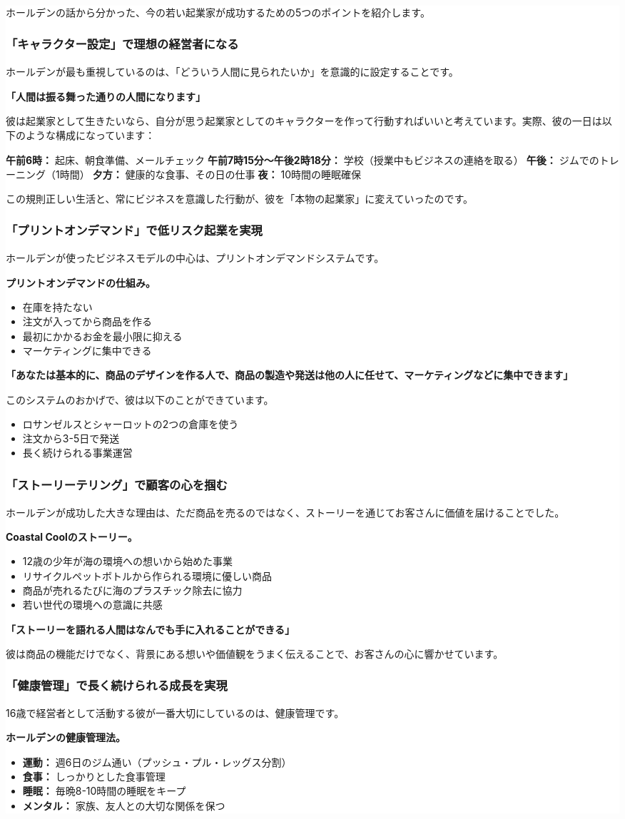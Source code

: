 ホールデンの話から分かった、今の若い起業家が成功するための5つのポイントを紹介します。

### 「キャラクター設定」で理想の経営者になる

ホールデンが最も重視しているのは、「どういう人間に見られたいか」を意識的に設定することです。

**「人間は振る舞った通りの人間になります」**

彼は起業家として生きたいなら、自分が思う起業家としてのキャラクターを作って行動すればいいと考えています。実際、彼の一日は以下のような構成になっています：

**午前6時：** 起床、朝食準備、メールチェック
**午前7時15分〜午後2時18分：** 学校（授業中もビジネスの連絡を取る）
**午後：** ジムでのトレーニング（1時間）
**夕方：** 健康的な食事、その日の仕事
**夜：** 10時間の睡眠確保

この規則正しい生活と、常にビジネスを意識した行動が、彼を「本物の起業家」に変えていったのです。

### 「プリントオンデマンド」で低リスク起業を実現

ホールデンが使ったビジネスモデルの中心は、プリントオンデマンドシステムです。

**プリントオンデマンドの仕組み。**
- 在庫を持たない
- 注文が入ってから商品を作る
- 最初にかかるお金を最小限に抑える
- マーケティングに集中できる

**「あなたは基本的に、商品のデザインを作る人で、商品の製造や発送は他の人に任せて、マーケティングなどに集中できます」**

このシステムのおかげで、彼は以下のことができています。
- ロサンゼルスとシャーロットの2つの倉庫を使う
- 注文から3-5日で発送
- 長く続けられる事業運営

### 「ストーリーテリング」で顧客の心を掴む

ホールデンが成功した大きな理由は、ただ商品を売るのではなく、ストーリーを通じてお客さんに価値を届けることでした。

**Coastal Coolのストーリー。**
- 12歳の少年が海の環境への想いから始めた事業
- リサイクルペットボトルから作られる環境に優しい商品
- 商品が売れるたびに海のプラスチック除去に協力
- 若い世代の環境への意識に共感

**「ストーリーを語れる人間はなんでも手に入れることができる」**

彼は商品の機能だけでなく、背景にある想いや価値観をうまく伝えることで、お客さんの心に響かせています。

### 「健康管理」で長く続けられる成長を実現

16歳で経営者として活動する彼が一番大切にしているのは、健康管理です。

**ホールデンの健康管理法。**
- **運動：** 週6日のジム通い（プッシュ・プル・レッグス分割）
- **食事：** しっかりとした食事管理
- **睡眠：** 毎晩8-10時間の睡眠をキープ
- **メンタル：** 家族、友人との大切な関係を保つ
